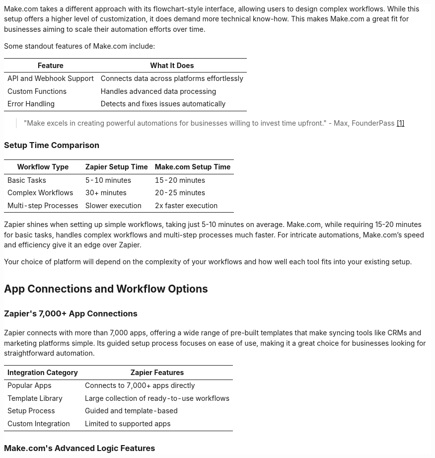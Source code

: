 Make.com takes a different approach with its flowchart-style interface, allowing users to design complex workflows. While this setup offers a higher level of customization, it does demand more technical know-how. This makes Make.com a great fit for businesses aiming to scale their automation efforts over time.

Some standout features of Make.com include:

| Feature | What It Does |
| --- | --- |
| API and Webhook Support | Connects data across platforms effortlessly |
| Custom Functions | Handles advanced data processing |
| Error Handling | Detects and fixes issues automatically |

> "Make excels in creating powerful automations for businesses willing to invest time upfront." - Max, FounderPass [\[1\]](https://www.founderpass.com/guides/make-vs-zapier)

### Setup Time Comparison

| Workflow Type | Zapier Setup Time | Make.com Setup Time |
| --- | --- | --- |
| Basic Tasks | 5-10 minutes | 15-20 minutes |
| Complex Workflows | 30+ minutes | 20-25 minutes |
| Multi-step Processes | Slower execution | 2x faster execution |

Zapier shines when setting up simple workflows, taking just 5-10 minutes on average. Make.com, while requiring 15-20 minutes for basic tasks, handles complex workflows and multi-step processes much faster. For intricate automations, Make.com’s speed and efficiency give it an edge over Zapier.

Your choice of platform will depend on the complexity of your workflows and how well each tool fits into your existing setup.

## App Connections and Workflow Options

### Zapier's 7,000+ App Connections

Zapier connects with more than 7,000 apps, offering a wide range of pre-built templates that make syncing tools like CRMs and marketing platforms simple. Its guided setup process focuses on ease of use, making it a great choice for businesses looking for straightforward automation.

| Integration Category | Zapier Features |
| --- | --- |
| Popular Apps | Connects to 7,000+ apps directly |
| Template Library | Large collection of ready-to-use workflows |
| Setup Process | Guided and template-based |
| Custom Integration | Limited to supported apps |

### Make.com's Advanced Logic Features
